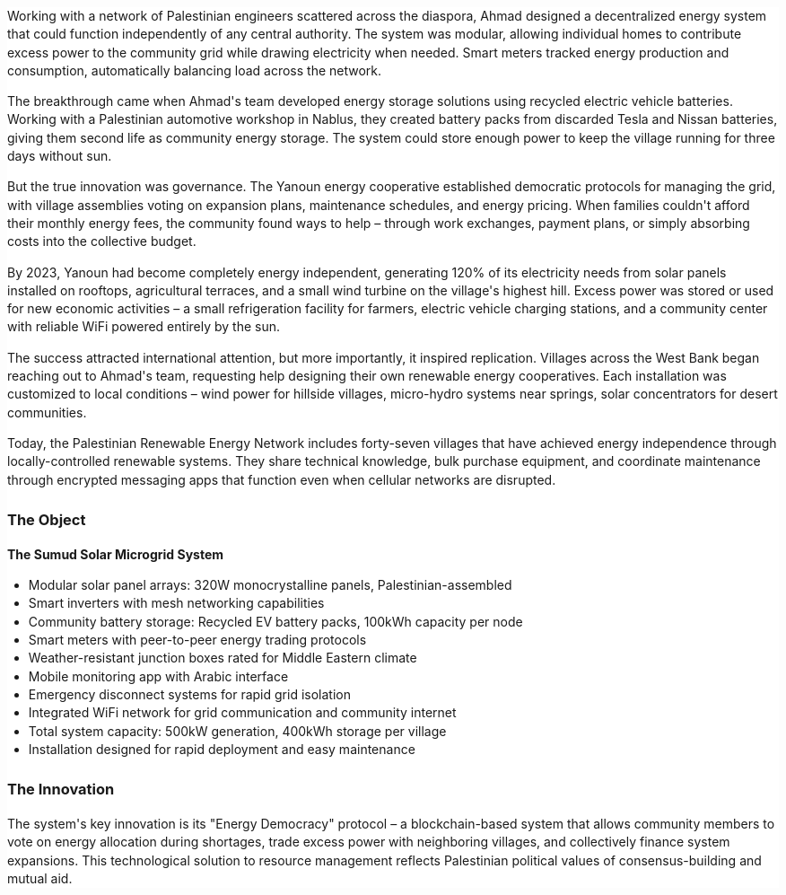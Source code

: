 Working with a network of Palestinian engineers scattered across the diaspora, Ahmad designed a decentralized energy system that could function independently of any central authority. The system was modular, allowing individual homes to contribute excess power to the community grid while drawing electricity when needed. Smart meters tracked energy production and consumption, automatically balancing load across the network.

The breakthrough came when Ahmad's team developed energy storage solutions using recycled electric vehicle batteries. Working with a Palestinian automotive workshop in Nablus, they created battery packs from discarded Tesla and Nissan batteries, giving them second life as community energy storage. The system could store enough power to keep the village running for three days without sun.

But the true innovation was governance. The Yanoun energy cooperative established democratic protocols for managing the grid, with village assemblies voting on expansion plans, maintenance schedules, and energy pricing. When families couldn't afford their monthly energy fees, the community found ways to help – through work exchanges, payment plans, or simply absorbing costs into the collective budget.

By 2023, Yanoun had become completely energy independent, generating 120% of its electricity needs from solar panels installed on rooftops, agricultural terraces, and a small wind turbine on the village's highest hill. Excess power was stored or used for new economic activities – a small refrigeration facility for farmers, electric vehicle charging stations, and a community center with reliable WiFi powered entirely by the sun.

The success attracted international attention, but more importantly, it inspired replication. Villages across the West Bank began reaching out to Ahmad's team, requesting help designing their own renewable energy cooperatives. Each installation was customized to local conditions – wind power for hillside villages, micro-hydro systems near springs, solar concentrators for desert communities.

Today, the Palestinian Renewable Energy Network includes forty-seven villages that have achieved energy independence through locally-controlled renewable systems. They share technical knowledge, bulk purchase equipment, and coordinate maintenance through encrypted messaging apps that function even when cellular networks are disrupted.

### The Object

**The Sumud Solar Microgrid System**
- Modular solar panel arrays: 320W monocrystalline panels, Palestinian-assembled
- Smart inverters with mesh networking capabilities
- Community battery storage: Recycled EV battery packs, 100kWh capacity per node
- Smart meters with peer-to-peer energy trading protocols
- Weather-resistant junction boxes rated for Middle Eastern climate
- Mobile monitoring app with Arabic interface
- Emergency disconnect systems for rapid grid isolation
- Integrated WiFi network for grid communication and community internet
- Total system capacity: 500kW generation, 400kWh storage per village
- Installation designed for rapid deployment and easy maintenance

### The Innovation

The system's key innovation is its "Energy Democracy" protocol – a blockchain-based system that allows community members to vote on energy allocation during shortages, trade excess power with neighboring villages, and collectively finance system expansions. This technological solution to resource management reflects Palestinian political values of consensus-building and mutual aid.
